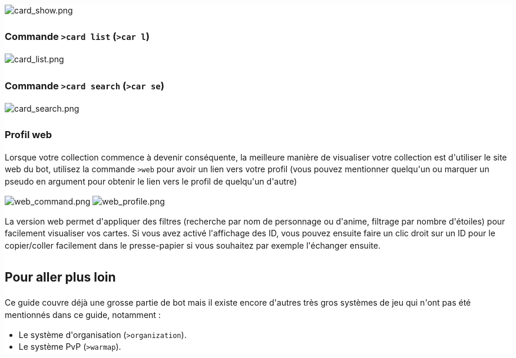 ![card_show.png](/img/commands_example/card_show.png)

### Commande `>card list` (`>car l`)

![card_list.png](/img/commands_example/card_list.png)

### Commande `>card search` (`>car se`)

![card_search.png](/img/commands_example/card_search.png)

### Profil web

Lorsque votre collection commence à devenir conséquente, la meilleure manière de visualiser votre collection est d'utiliser le site web du bot, utilisez la commande `>web` pour avoir un lien vers votre profil (vous pouvez mentionner quelqu'un ou marquer un pseudo en argument pour obtenir le lien vers le profil de quelqu'un d'autre)

![web_command.png](/img/commands_example/web_command.png)
![web_profile.png](/img/commands_example/web_profile.png)

La version web permet d'appliquer des filtres (recherche par nom de personnage ou d'anime, filtrage par nombre d'étoiles) pour facilement visualiser vos cartes.
Si vous avez activé l'affichage des ID, vous pouvez ensuite faire un clic droit sur un ID pour le copier/coller facilement dans le presse-papier si vous souhaitez par exemple l'échanger ensuite.

## Pour aller plus loin

Ce guide couvre déjà une grosse partie de bot mais il existe encore d'autres très gros systèmes de jeu qui n'ont pas été mentionnés dans ce guide, notamment : 
- Le système d'organisation (`>organization`).
- Le système PvP (`>warmap`).
